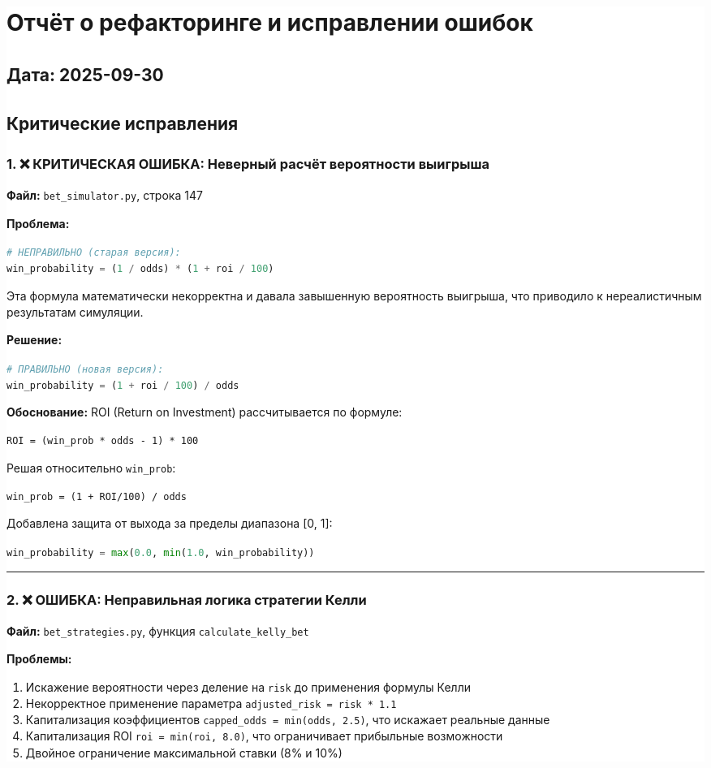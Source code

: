 # Отчёт о рефакторинге и исправлении ошибок

## Дата: 2025-09-30

## Критические исправления

### 1. ❌ КРИТИЧЕСКАЯ ОШИБКА: Неверный расчёт вероятности выигрыша

**Файл:** `bet_simulator.py`, строка 147

**Проблема:**
```python
# НЕПРАВИЛЬНО (старая версия):
win_probability = (1 / odds) * (1 + roi / 100)
```

Эта формула математически некорректна и давала завышенную вероятность выигрыша, что приводило к нереалистичным результатам симуляции.

**Решение:**
```python
# ПРАВИЛЬНО (новая версия):
win_probability = (1 + roi / 100) / odds
```

**Обоснование:**
ROI (Return on Investment) рассчитывается по формуле:
```
ROI = (win_prob * odds - 1) * 100
```

Решая относительно `win_prob`:
```
win_prob = (1 + ROI/100) / odds
```

Добавлена защита от выхода за пределы диапазона [0, 1]:
```python
win_probability = max(0.0, min(1.0, win_probability))
```

---

### 2. ❌ ОШИБКА: Неправильная логика стратегии Келли

**Файл:** `bet_strategies.py`, функция `calculate_kelly_bet`

**Проблемы:**
1. Искажение вероятности через деление на `risk` до применения формулы Келли
2. Некорректное применение параметра `adjusted_risk = risk * 1.1`
3. Капитализация коэффициентов `capped_odds = min(odds, 2.5)`, что искажает реальные данные
4. Капитализация ROI `roi = min(roi, 8.0)`, что ограничивает прибыльные возможности
5. Двойное ограничение максимальной ставки (8% и 10%)
